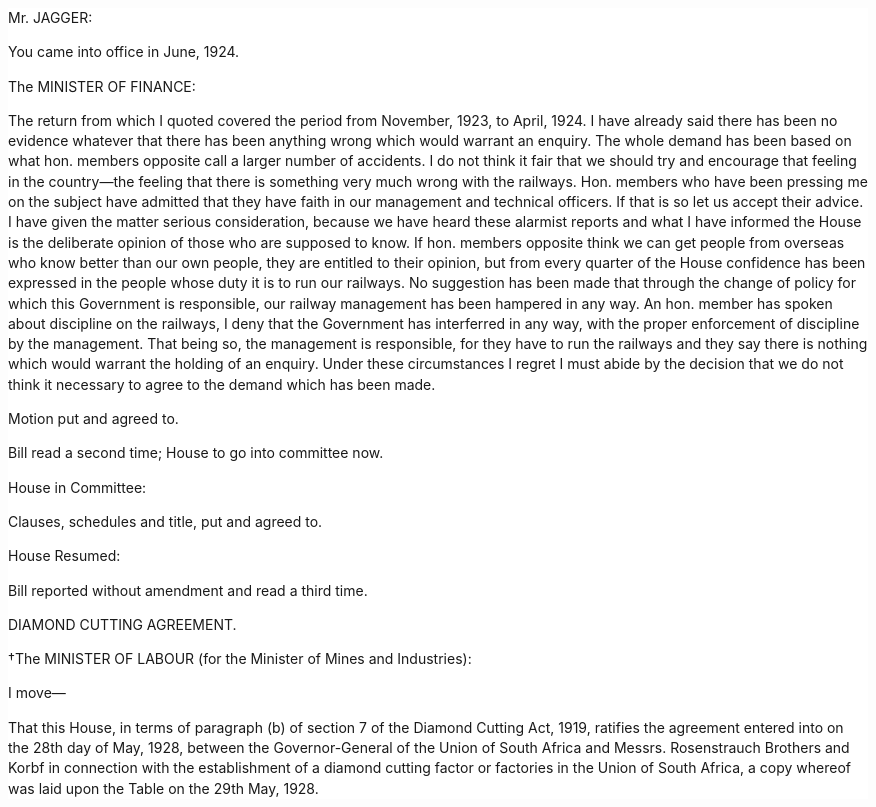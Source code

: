 <from>Mr. <person refersTo="hansard_za">JAGGER</person>:</from>

<p>You came into office in June, 1924.</p>

</speech>

<speech by="#minister_of_finance">

<from>The <person refersTo="hansard_za">MINISTER OF FINANCE</person>:</from>

<p>The return from which I quoted covered the period from November, 1923, to April, 1924. I have already said there has been no evidence whatever that there has been anything wrong which would warrant an enquiry. The whole demand has been based on what hon. members opposite call a larger number of accidents. I do not think it fair that we should try and encourage that feeling in the country&#x2014;the feeling that there is something very much wrong with the railways. Hon. members who have been pressing me on the subject have admitted that they have faith in our management and technical officers. If that is so let us accept their advice. I have given the matter serious consideration, because we have heard these alarmist reports and what I have informed the House is the deliberate opinion of those who are supposed to know. If hon. members opposite think we can get people from overseas who know better than our own people, they are entitled to their opinion, but from every quarter of the House confidence has been expressed in the people whose duty it is to run our railways. No suggestion has been made that through the change of policy for which this Government is responsible, our railway management has been hampered in any way. An hon. member has spoken about discipline on the railways, I deny that the Government has interferred in any way, with the proper enforcement of discipline by the management. That being so, the management is responsible, for they have to run the railways and they say there is nothing which would warrant the holding of an enquiry. Under these circumstances I regret I must abide by the decision that we do not think it necessary to agree to the demand which has been made.</p>

<p>Motion put and agreed to.</p>

<p>Bill read a second time; House to go into committee now.</p>

<p>House in Committee:</p>

<p>Clauses, schedules and title, put and agreed to.</p>

<p>House Resumed:</p>

<p>Bill reported without amendment and read a third time.</p>

</speech>

</debateSection>

<debateSection name="#diamond_cutting_agreement">

<heading>DIAMOND CUTTING AGREEMENT.</heading>

<speech by="#minister_of_labour">

<from>&#x2020;The <person refersTo="hansard_za">MINISTER OF LABOUR (for the Minister of Mines and Industries)</person>:</from>

<p>I move&#x2014;</p>

<block name="quote">That this House, in terms of paragraph (b) of section 7 of the Diamond Cutting Act, 1919, ratifies the agreement entered into on the 28th day of May, 1928, between the Governor-General of the Union of South Africa and Messrs. Rosenstrauch Brothers and Korbf in connection with the establishment of a diamond cutting factor or factories in the Union of South Africa, a copy whereof was laid upon the Table on the 29th May, 1928.</block>
